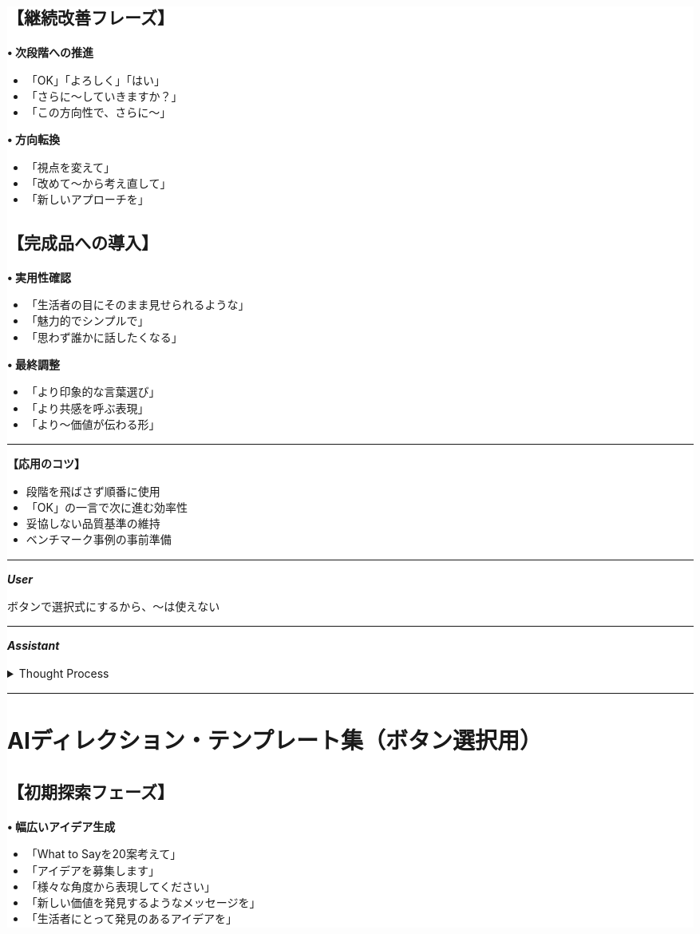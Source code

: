 ## **【継続改善フレーズ】**

**• 次段階への推進**
- 「OK」「よろしく」「はい」
- 「さらに〜していきますか？」
- 「この方向性で、さらに〜」

**• 方向転換**
- 「視点を変えて」
- 「改めて〜から考え直して」
- 「新しいアプローチを」

## **【完成品への導入】**

**• 実用性確認**
- 「生活者の目にそのまま見せられるような」
- 「魅力的でシンプルで」
- 「思わず誰かに話したくなる」

**• 最終調整**
- 「より印象的な言葉選び」
- 「より共感を呼ぶ表現」
- 「より〜価値が伝わる形」

---

**【応用のコツ】**
- 段階を飛ばさず順番に使用
- 「OK」の一言で次に進む効率性
- 妥協しない品質基準の維持
- ベンチマーク事例の事前準備

---

_**User**_

ボタンで選択式にするから、〜は使えない

---

_**Assistant**_

<think><details><summary>Thought Process</summary></details></think>

---

# **AIディレクション・テンプレート集（ボタン選択用）**

## **【初期探索フェーズ】**

**• 幅広いアイデア生成**
- 「What to Sayを20案考えて」
- 「アイデアを募集します」
- 「様々な角度から表現してください」
- 「新しい価値を発見するようなメッセージを」
- 「生活者にとって発見のあるアイデアを」
